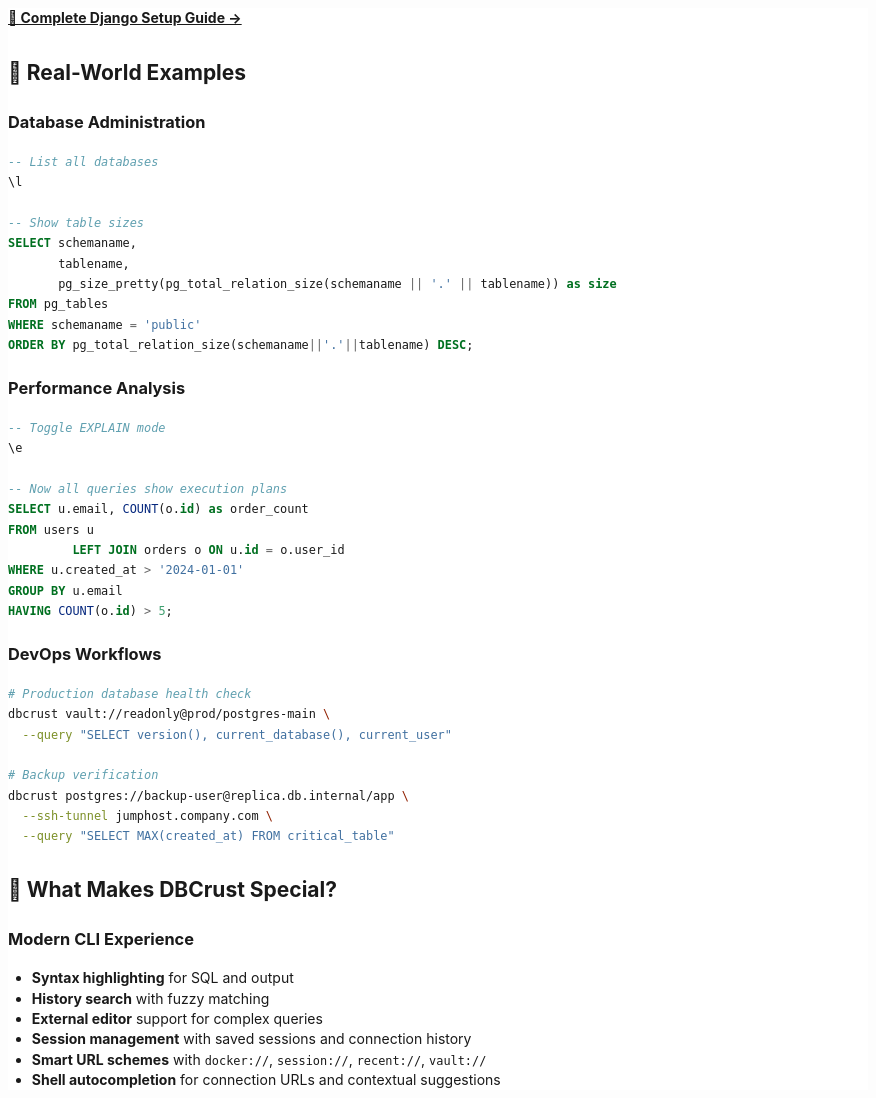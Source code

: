 [**📖 Complete Django Setup Guide →**](/dbcrust/django-analyzer/)

## 🎯 Real-World Examples

### Database Administration

```sql
-- List all databases
\l

-- Show table sizes
SELECT schemaname,
       tablename,
       pg_size_pretty(pg_total_relation_size(schemaname || '.' || tablename)) as size
FROM pg_tables
WHERE schemaname = 'public'
ORDER BY pg_total_relation_size(schemaname||'.'||tablename) DESC;
```

### Performance Analysis

```sql
-- Toggle EXPLAIN mode
\e

-- Now all queries show execution plans
SELECT u.email, COUNT(o.id) as order_count
FROM users u
         LEFT JOIN orders o ON u.id = o.user_id
WHERE u.created_at > '2024-01-01'
GROUP BY u.email
HAVING COUNT(o.id) > 5;
```

### DevOps Workflows

```bash
# Production database health check
dbcrust vault://readonly@prod/postgres-main \
  --query "SELECT version(), current_database(), current_user"

# Backup verification
dbcrust postgres://backup-user@replica.db.internal/app \
  --ssh-tunnel jumphost.company.com \
  --query "SELECT MAX(created_at) FROM critical_table"
```

## 🎨 What Makes DBCrust Special?

### Modern CLI Experience

- **Syntax highlighting** for SQL and output
- **History search** with fuzzy matching
- **External editor** support for complex queries
- **Session management** with saved sessions and connection history
- **Smart URL schemes** with `docker://`, `session://`, `recent://`, `vault://`
- **Shell autocompletion** for connection URLs and contextual suggestions
